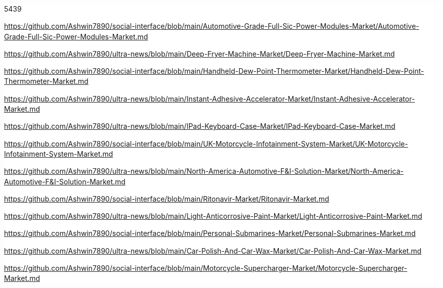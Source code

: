 5439</p><p><a href="https://github.com/Ashwin7890/social-interface/blob/main/Automotive-Grade-Full-Sic-Power-Modules-Market/Automotive-Grade-Full-Sic-Power-Modules-Market.md">https://github.com/Ashwin7890/social-interface/blob/main/Automotive-Grade-Full-Sic-Power-Modules-Market/Automotive-Grade-Full-Sic-Power-Modules-Market.md</a></p><p><a href="https://github.com/Ashwin7890/ultra-news/blob/main/Deep-Fryer-Machine-Market/Deep-Fryer-Machine-Market.md">https://github.com/Ashwin7890/ultra-news/blob/main/Deep-Fryer-Machine-Market/Deep-Fryer-Machine-Market.md</a></p><p><a href="https://github.com/Ashwin7890/social-interface/blob/main/Handheld-Dew-Point-Thermometer-Market/Handheld-Dew-Point-Thermometer-Market.md">https://github.com/Ashwin7890/social-interface/blob/main/Handheld-Dew-Point-Thermometer-Market/Handheld-Dew-Point-Thermometer-Market.md</a></p><p><a href="https://github.com/Ashwin7890/ultra-news/blob/main/Instant-Adhesive-Accelerator-Market/Instant-Adhesive-Accelerator-Market.md">https://github.com/Ashwin7890/ultra-news/blob/main/Instant-Adhesive-Accelerator-Market/Instant-Adhesive-Accelerator-Market.md</a></p><p><a href="https://github.com/Ashwin7890/ultra-news/blob/main/IPad-Keyboard-Case-Market/IPad-Keyboard-Case-Market.md">https://github.com/Ashwin7890/ultra-news/blob/main/IPad-Keyboard-Case-Market/IPad-Keyboard-Case-Market.md</a></p><p><a href="https://github.com/Ashwin7890/social-interface/blob/main/UK-Motorcycle-Infotainment-System-Market/UK-Motorcycle-Infotainment-System-Market.md">https://github.com/Ashwin7890/social-interface/blob/main/UK-Motorcycle-Infotainment-System-Market/UK-Motorcycle-Infotainment-System-Market.md</a></p><p><a href="https://github.com/Ashwin7890/ultra-news/blob/main/North-America-Automotive-F&I-Solution-Market/North-America-Automotive-F&I-Solution-Market.md">https://github.com/Ashwin7890/ultra-news/blob/main/North-America-Automotive-F&I-Solution-Market/North-America-Automotive-F&I-Solution-Market.md</a></p><p><a href="https://github.com/Ashwin7890/social-interface/blob/main/Ritonavir-Market/Ritonavir-Market.md">https://github.com/Ashwin7890/social-interface/blob/main/Ritonavir-Market/Ritonavir-Market.md</a></p><p><a href="https://github.com/Ashwin7890/ultra-news/blob/main/Light-Anticorrosive-Paint-Market/Light-Anticorrosive-Paint-Market.md">https://github.com/Ashwin7890/ultra-news/blob/main/Light-Anticorrosive-Paint-Market/Light-Anticorrosive-Paint-Market.md</a></p><p><a href="https://github.com/Ashwin7890/social-interface/blob/main/Personal-Submarines-Market/Personal-Submarines-Market.md">https://github.com/Ashwin7890/social-interface/blob/main/Personal-Submarines-Market/Personal-Submarines-Market.md</a></p><p><a href="https://github.com/Ashwin7890/ultra-news/blob/main/Car-Polish-And-Car-Wax-Market/Car-Polish-And-Car-Wax-Market.md">https://github.com/Ashwin7890/ultra-news/blob/main/Car-Polish-And-Car-Wax-Market/Car-Polish-And-Car-Wax-Market.md</a></p><p><a href="https://github.com/Ashwin7890/social-interface/blob/main/Motorcycle-Supercharger-Market/Motorcycle-Supercharger-Market.md">https://github.com/Ashwin7890/social-interface/blob/main/Motorcycle-Supercharger-Market/Motorcycle-Supercharger-Market.md</a></p>
